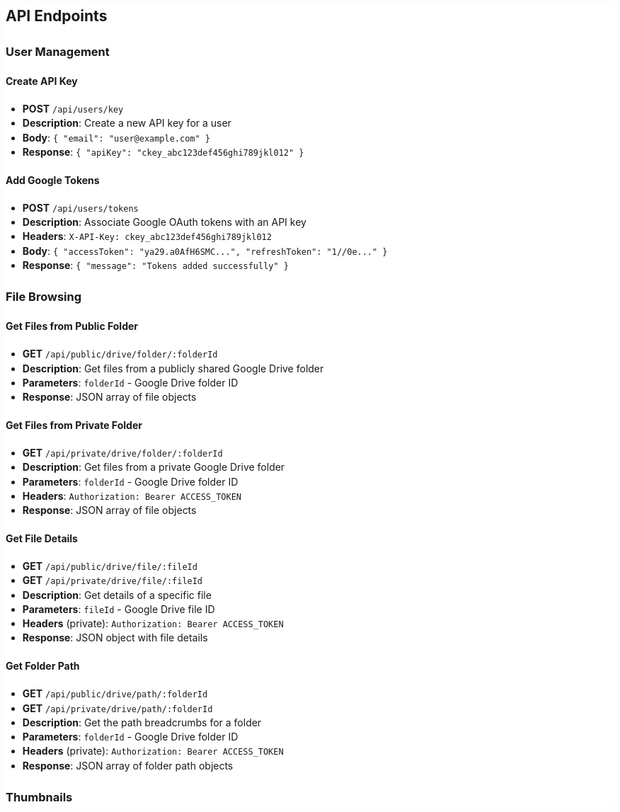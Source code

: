 ## API Endpoints

### User Management

#### Create API Key
- **POST** `/api/users/key`
- **Description**: Create a new API key for a user
- **Body**: `{ "email": "user@example.com" }`
- **Response**: `{ "apiKey": "ckey_abc123def456ghi789jkl012" }`

#### Add Google Tokens
- **POST** `/api/users/tokens`
- **Description**: Associate Google OAuth tokens with an API key
- **Headers**: `X-API-Key: ckey_abc123def456ghi789jkl012`
- **Body**: `{ "accessToken": "ya29.a0AfH6SMC...", "refreshToken": "1//0e..." }`
- **Response**: `{ "message": "Tokens added successfully" }`

### File Browsing

#### Get Files from Public Folder
- **GET** `/api/public/drive/folder/:folderId`
- **Description**: Get files from a publicly shared Google Drive folder
- **Parameters**: `folderId` - Google Drive folder ID
- **Response**: JSON array of file objects

#### Get Files from Private Folder
- **GET** `/api/private/drive/folder/:folderId`
- **Description**: Get files from a private Google Drive folder
- **Parameters**: `folderId` - Google Drive folder ID
- **Headers**: `Authorization: Bearer ACCESS_TOKEN`
- **Response**: JSON array of file objects

#### Get File Details
- **GET** `/api/public/drive/file/:fileId`
- **GET** `/api/private/drive/file/:fileId`
- **Description**: Get details of a specific file
- **Parameters**: `fileId` - Google Drive file ID
- **Headers** (private): `Authorization: Bearer ACCESS_TOKEN`
- **Response**: JSON object with file details

#### Get Folder Path
- **GET** `/api/public/drive/path/:folderId`
- **GET** `/api/private/drive/path/:folderId`
- **Description**: Get the path breadcrumbs for a folder
- **Parameters**: `folderId` - Google Drive folder ID
- **Headers** (private): `Authorization: Bearer ACCESS_TOKEN`
- **Response**: JSON array of folder path objects

### Thumbnails
